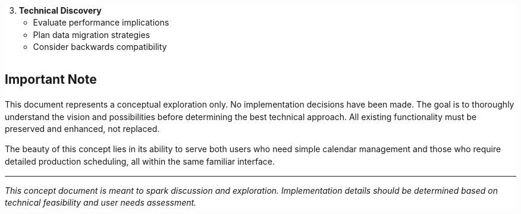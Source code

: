 3. **Technical Discovery**
   - Evaluate performance implications
   - Plan data migration strategies
   - Consider backwards compatibility

## Important Note

This document represents a conceptual exploration only. No implementation decisions have been made. The goal is to thoroughly understand the vision and possibilities before determining the best technical approach. All existing functionality must be preserved and enhanced, not replaced.

The beauty of this concept lies in its ability to serve both users who need simple calendar management and those who require detailed production scheduling, all within the same familiar interface.

---

*This concept document is meant to spark discussion and exploration. Implementation details should be determined based on technical feasibility and user needs assessment.*